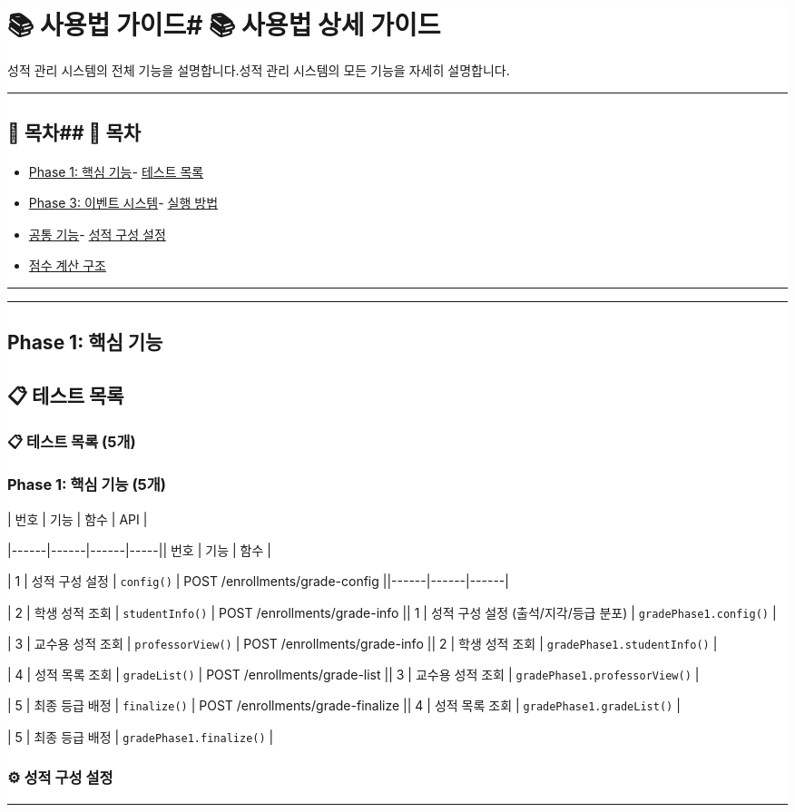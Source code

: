 # 📚 사용법 가이드# 📚 사용법 상세 가이드



성적 관리 시스템의 전체 기능을 설명합니다.성적 관리 시스템의 모든 기능을 자세히 설명합니다.



---------



## 📖 목차## 📖 목차



- [Phase 1: 핵심 기능](#phase-1-핵심-기능)- [테스트 목록](#-테스트-목록)

- [Phase 3: 이벤트 시스템](#phase-3-이벤트-시스템)- [실행 방법](#-실행-방법)

- [공통 기능](#공통-기능)- [성적 구성 설정](#-성적-구성-설정)

- [점수 계산 구조](#-점수-계산-구조)

------

---

## Phase 1: 핵심 기능

## 📋 테스트 목록

### 📋 테스트 목록 (5개)

### Phase 1: 핵심 기능 (5개)

| 번호 | 기능 | 함수 | API |

|------|------|------|-----|| 번호 | 기능 | 함수 |

| 1 | 성적 구성 설정 | `config()` | POST /enrollments/grade-config ||------|------|------|

| 2 | 학생 성적 조회 | `studentInfo()` | POST /enrollments/grade-info || 1 | 성적 구성 설정 (출석/지각/등급 분포) | `gradePhase1.config()` |

| 3 | 교수용 성적 조회 | `professorView()` | POST /enrollments/grade-info || 2 | 학생 성적 조회 | `gradePhase1.studentInfo()` |

| 4 | 성적 목록 조회 | `gradeList()` | POST /enrollments/grade-list || 3 | 교수용 성적 조회 | `gradePhase1.professorView()` |

| 5 | 최종 등급 배정 | `finalize()` | POST /enrollments/grade-finalize || 4 | 성적 목록 조회 | `gradePhase1.gradeList()` |

| 5 | 최종 등급 배정 | `gradePhase1.finalize()` |

### ⚙️ 성적 구성 설정

---